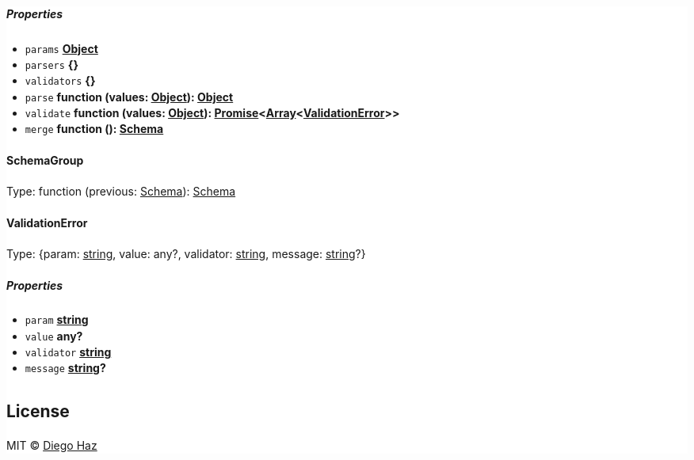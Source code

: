 ##### Properties

-   `params` **[Object](https://developer.mozilla.org/docs/Web/JavaScript/Reference/Global_Objects/Object)** 
-   `parsers` **{}** 
-   `validators` **{}** 
-   `parse` **function (values: [Object](https://developer.mozilla.org/docs/Web/JavaScript/Reference/Global_Objects/Object)): [Object](https://developer.mozilla.org/docs/Web/JavaScript/Reference/Global_Objects/Object)** 
-   `validate` **function (values: [Object](https://developer.mozilla.org/docs/Web/JavaScript/Reference/Global_Objects/Object)): [Promise](https://developer.mozilla.org/docs/Web/JavaScript/Reference/Global_Objects/Promise)&lt;[Array](https://developer.mozilla.org/docs/Web/JavaScript/Reference/Global_Objects/Array)&lt;[ValidationError](#validationerror)>>** 
-   `merge` **function (): [Schema](#schema)** 

#### SchemaGroup

Type: function (previous: [Schema](#schema)): [Schema](#schema)

#### ValidationError

Type: {param: [string](https://developer.mozilla.org/docs/Web/JavaScript/Reference/Global_Objects/String), value: any?, validator: [string](https://developer.mozilla.org/docs/Web/JavaScript/Reference/Global_Objects/String), message: [string](https://developer.mozilla.org/docs/Web/JavaScript/Reference/Global_Objects/String)?}

##### Properties

-   `param` **[string](https://developer.mozilla.org/docs/Web/JavaScript/Reference/Global_Objects/String)** 
-   `value` **any?** 
-   `validator` **[string](https://developer.mozilla.org/docs/Web/JavaScript/Reference/Global_Objects/String)** 
-   `message` **[string](https://developer.mozilla.org/docs/Web/JavaScript/Reference/Global_Objects/String)?** 

## License

MIT © [Diego Haz](https://github.com/diegohaz)
